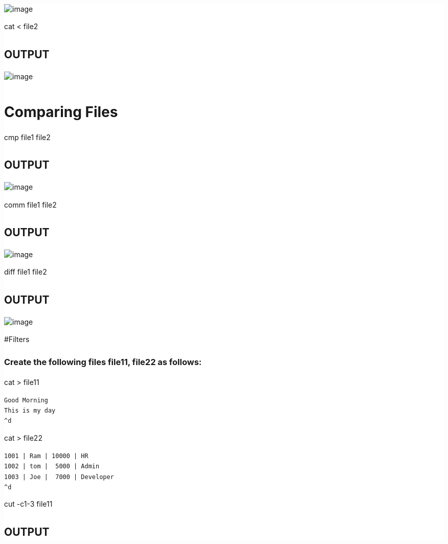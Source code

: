 ![image](https://github.com/user-attachments/assets/0ad920a2-44c6-4404-ab63-bb5d624aa15c)



cat < file2
## OUTPUT

![image](https://github.com/user-attachments/assets/3223a1bc-c75f-4985-acd6-ecdec7f88c5b)



# Comparing Files
cmp file1 file2
## OUTPUT

![image](https://github.com/user-attachments/assets/76d87542-5d76-41b2-85db-3771a0c57986)

 
comm file1 file2
 ## OUTPUT

 ![image](https://github.com/user-attachments/assets/88f6f9c8-1354-4a02-9995-63f5f17fe58c)


 
diff file1 file2
## OUTPUT

![image](https://github.com/user-attachments/assets/f61fcd01-3e66-4ece-a1fe-ffe8df5dcd13)



#Filters

### Create the following files file11, file22 as follows:

cat > file11
```
Good Morning
This is my day
^d
```
cat > file22
```
1001 | Ram | 10000 | HR
1002 | tom |  5000 | Admin
1003 | Joe |  7000 | Developer
^d
```


cut -c1-3 file11
## OUTPUT
